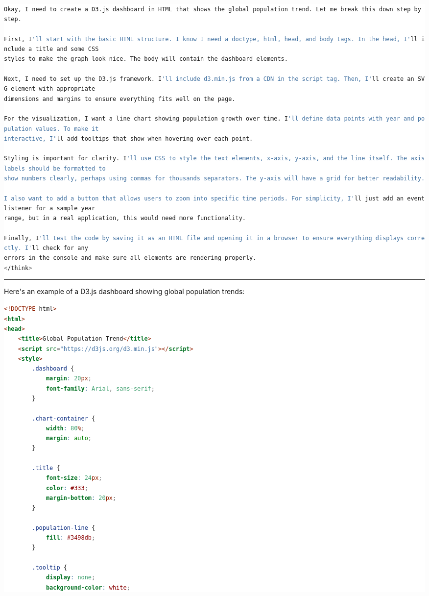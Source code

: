 ```bash
Okay, I need to create a D3.js dashboard in HTML that shows the global population trend. Let me break this down step by step.

First, I'll start with the basic HTML structure. I know I need a doctype, html, head, and body tags. In the head, I'll include a title and some CSS
styles to make the graph look nice. The body will contain the dashboard elements.

Next, I need to set up the D3.js framework. I'll include d3.min.js from a CDN in the script tag. Then, I'll create an SVG element with appropriate
dimensions and margins to ensure everything fits well on the page.

For the visualization, I want a line chart showing population growth over time. I'll define data points with year and population values. To make it
interactive, I'll add tooltips that show when hovering over each point.

Styling is important for clarity. I'll use CSS to style the text elements, x-axis, y-axis, and the line itself. The axis labels should be formatted to
show numbers clearly, perhaps using commas for thousands separators. The y-axis will have a grid for better readability.

I also want to add a button that allows users to zoom into specific time periods. For simplicity, I'll just add an event listener for a sample year
range, but in a real application, this would need more functionality.

Finally, I'll test the code by saving it as an HTML file and opening it in a browser to ensure everything displays correctly. I'll check for any
errors in the console and make sure all elements are rendering properly.
</think>
```

----

Here's an example of a D3.js dashboard showing global population trends:

```html
<!DOCTYPE html>
<html>
<head>
    <title>Global Population Trend</title>
    <script src="https://d3js.org/d3.min.js"></script>
    <style>
        .dashboard {
            margin: 20px;
            font-family: Arial, sans-serif;
        }

        .chart-container {
            width: 80%;
            margin: auto;
        }

        .title {
            font-size: 24px;
            color: #333;
            margin-bottom: 20px;
        }

        .population-line {
            fill: #3498db;
        }

        .tooltip {
            display: none;
            background-color: white;
```